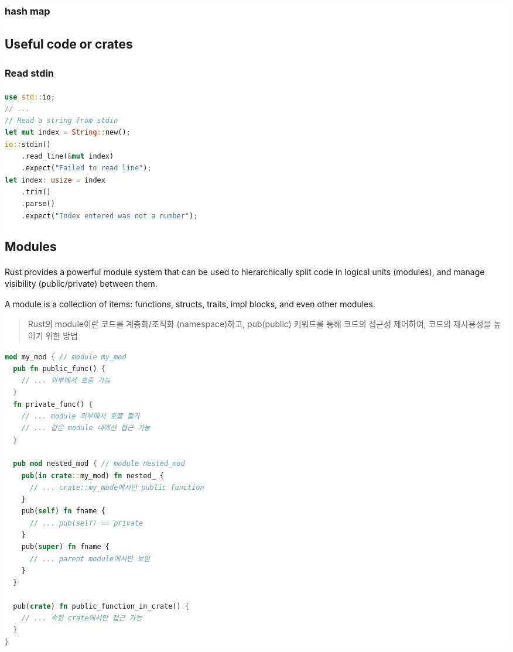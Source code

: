 ### hash map

## Useful code or crates


### Read stdin

```rust
use std::io;
// ...
// Read a string from stdin
let mut index = String::new();
io::stdin()
    .read_line(&mut index)
    .expect("Failed to read line");
let index: usize = index
    .trim()
    .parse()
    .expect("Index entered was not a number");

```

## Modules

Rust provides a powerful module system that can be used to hierarchically split code in logical units (modules), and manage visibility (public/private) between them.

A module is a collection of items: functions, structs, traits, impl blocks, and even other modules.

> Rust의 module이란 코드를 계층화/조직화 (namespace)하고, pub(public) 키워드를 통해 코드의 접근성 제어하여, 코드의 재사용성을 높이기 위한 방법

```rust
mod my_mod { // module my_mod
  pub fn public_func() {
    // ... 외부에서 호출 가능
  }
  fn private_func() {
    // ... module 외부에서 호출 불가
    // ... 같은 module 내에선 접근 가능
  }

  pub mod nested_mod { // module nested_mod
    pub(in crate::my_mod) fn nested_ {
      // ... crate::my_mode에서만 public function
    }
    pub(self) fn fname {
      // ... pub(self) == private
    }
    pub(super) fn fname {
      // ... parent module에서만 보임
    }
  }
  
  pub(crate) fn public_function_in_crate() {
    // ... 속한 crate에서만 접근 가능
  }
}
```
